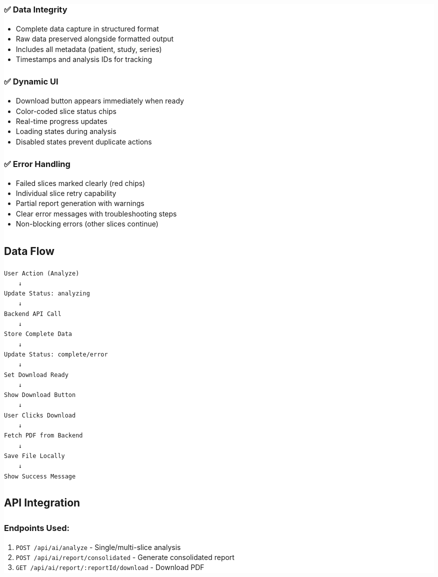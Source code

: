 ### ✅ Data Integrity
- Complete data capture in structured format
- Raw data preserved alongside formatted output
- Includes all metadata (patient, study, series)
- Timestamps and analysis IDs for tracking

### ✅ Dynamic UI
- Download button appears immediately when ready
- Color-coded slice status chips
- Real-time progress updates
- Loading states during analysis
- Disabled states prevent duplicate actions

### ✅ Error Handling
- Failed slices marked clearly (red chips)
- Individual slice retry capability
- Partial report generation with warnings
- Clear error messages with troubleshooting steps
- Non-blocking errors (other slices continue)

## Data Flow

```
User Action (Analyze)
    ↓
Update Status: analyzing
    ↓
Backend API Call
    ↓
Store Complete Data
    ↓
Update Status: complete/error
    ↓
Set Download Ready
    ↓
Show Download Button
    ↓
User Clicks Download
    ↓
Fetch PDF from Backend
    ↓
Save File Locally
    ↓
Show Success Message
```

## API Integration

### Endpoints Used:
1. `POST /api/ai/analyze` - Single/multi-slice analysis
2. `POST /api/ai/report/consolidated` - Generate consolidated report
3. `GET /api/ai/report/:reportId/download` - Download PDF
